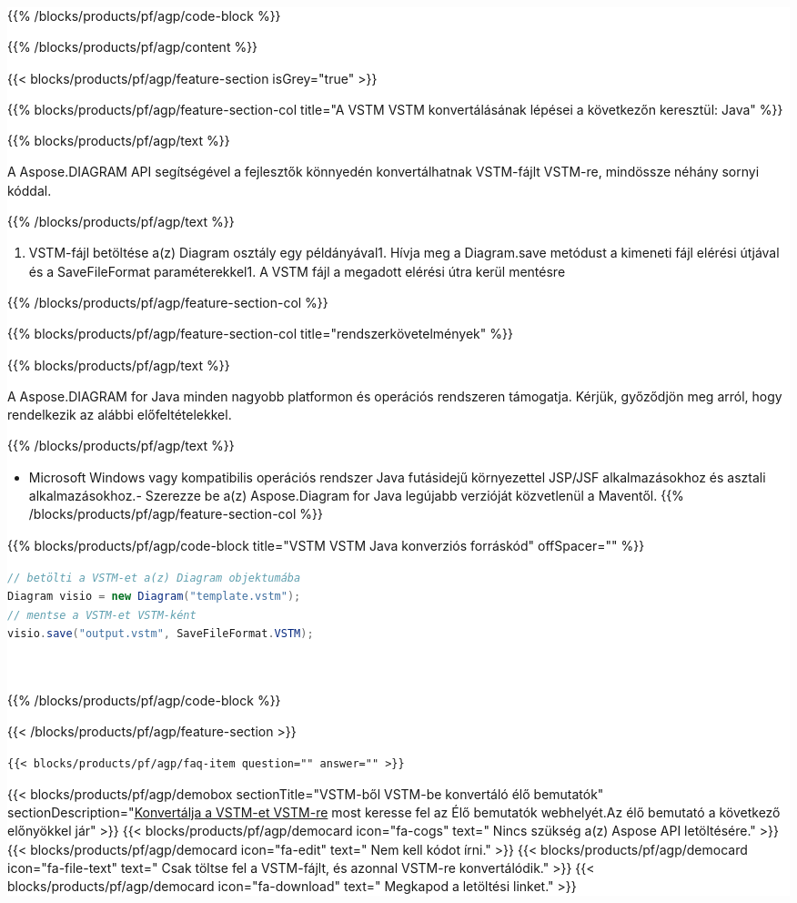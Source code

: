 {{% /blocks/products/pf/agp/code-block %}}

{{% /blocks/products/pf/agp/content %}}

{{< blocks/products/pf/agp/feature-section isGrey="true" >}}

{{% blocks/products/pf/agp/feature-section-col title="A VSTM VSTM konvertálásának lépései a következőn keresztül: Java" %}}

{{% blocks/products/pf/agp/text %}}

 A Aspose.DIAGRAM API segítségével a fejlesztők könnyedén konvertálhatnak VSTM-fájlt VSTM-re, mindössze néhány sornyi kóddal.

{{% /blocks/products/pf/agp/text %}}

1. VSTM-fájl betöltése a(z) Diagram osztály egy példányával1. Hívja meg a Diagram.save metódust a kimeneti fájl elérési útjával és a SaveFileFormat paraméterekkel1. A VSTM fájl a megadott elérési útra kerül mentésre


{{% /blocks/products/pf/agp/feature-section-col %}}

{{% blocks/products/pf/agp/feature-section-col title="rendszerkövetelmények" %}}

{{% blocks/products/pf/agp/text %}}

 A Aspose.DIAGRAM for Java minden nagyobb platformon és operációs rendszeren támogatja. Kérjük, győződjön meg arról, hogy rendelkezik az alábbi előfeltételekkel.

{{% /blocks/products/pf/agp/text %}}

- Microsoft Windows vagy kompatibilis operációs rendszer Java futásidejű környezettel JSP/JSF alkalmazásokhoz és asztali alkalmazásokhoz.- Szerezze be a(z) Aspose.Diagram for Java legújabb verzióját közvetlenül a Maventől.
{{% /blocks/products/pf/agp/feature-section-col %}}

{{% blocks/products/pf/agp/code-block title="VSTM VSTM Java konverziós forráskód" offSpacer="" %}}

```cs
// betölti a VSTM-et a(z) Diagram objektumába 
Diagram visio = new Diagram("template.vstm");
// mentse a VSTM-et VSTM-ként 
visio.save("output.vstm", SaveFileFormat.VSTM);   
  
  


```

{{% /blocks/products/pf/agp/code-block %}}

{{< /blocks/products/pf/agp/feature-section >}}

    {{< blocks/products/pf/agp/faq-item question="" answer="" >}}
 



{{< blocks/products/pf/agp/demobox sectionTitle="VSTM-ből VSTM-be konvertáló élő bemutatók" sectionDescription="[Konvertálja a VSTM-et VSTM-re](https://products.aspose.app/diagram/conversion/vstm-to-vstm) most keresse fel az Élő bemutatók webhelyét.Az élő bemutató a következő előnyökkel jár" >}}
        {{< blocks/products/pf/agp/democard icon="fa-cogs" text=" Nincs szükség a(z) Aspose API letöltésére." >}}
        {{< blocks/products/pf/agp/democard icon="fa-edit" text=" Nem kell kódot írni." >}}
        {{< blocks/products/pf/agp/democard icon="fa-file-text" text=" Csak töltse fel a VSTM-fájlt, és azonnal VSTM-re konvertálódik." >}}
        {{< blocks/products/pf/agp/democard icon="fa-download" text=" Megkapod a letöltési linket." >}}
